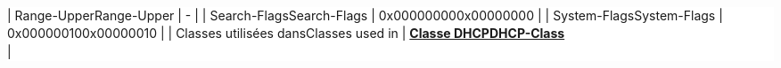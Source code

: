 | <span data-ttu-id="aefd5-260">Range-Upper</span><span class="sxs-lookup"><span data-stu-id="aefd5-260">Range-Upper</span></span>            | \-                                           |
| <span data-ttu-id="aefd5-261">Search-Flags</span><span class="sxs-lookup"><span data-stu-id="aefd5-261">Search-Flags</span></span>           | <span data-ttu-id="aefd5-262">0x00000000</span><span class="sxs-lookup"><span data-stu-id="aefd5-262">0x00000000</span></span>                                   |
| <span data-ttu-id="aefd5-263">System-Flags</span><span class="sxs-lookup"><span data-stu-id="aefd5-263">System-Flags</span></span>           | <span data-ttu-id="aefd5-264">0x00000010</span><span class="sxs-lookup"><span data-stu-id="aefd5-264">0x00000010</span></span>                                   |
| <span data-ttu-id="aefd5-265">Classes utilisées dans</span><span class="sxs-lookup"><span data-stu-id="aefd5-265">Classes used in</span></span>        | [<span data-ttu-id="aefd5-266">**Classe DHCP**</span><span class="sxs-lookup"><span data-stu-id="aefd5-266">**DHCP-Class**</span></span>](c-dhcpclass.md)<br/> |



 

 





